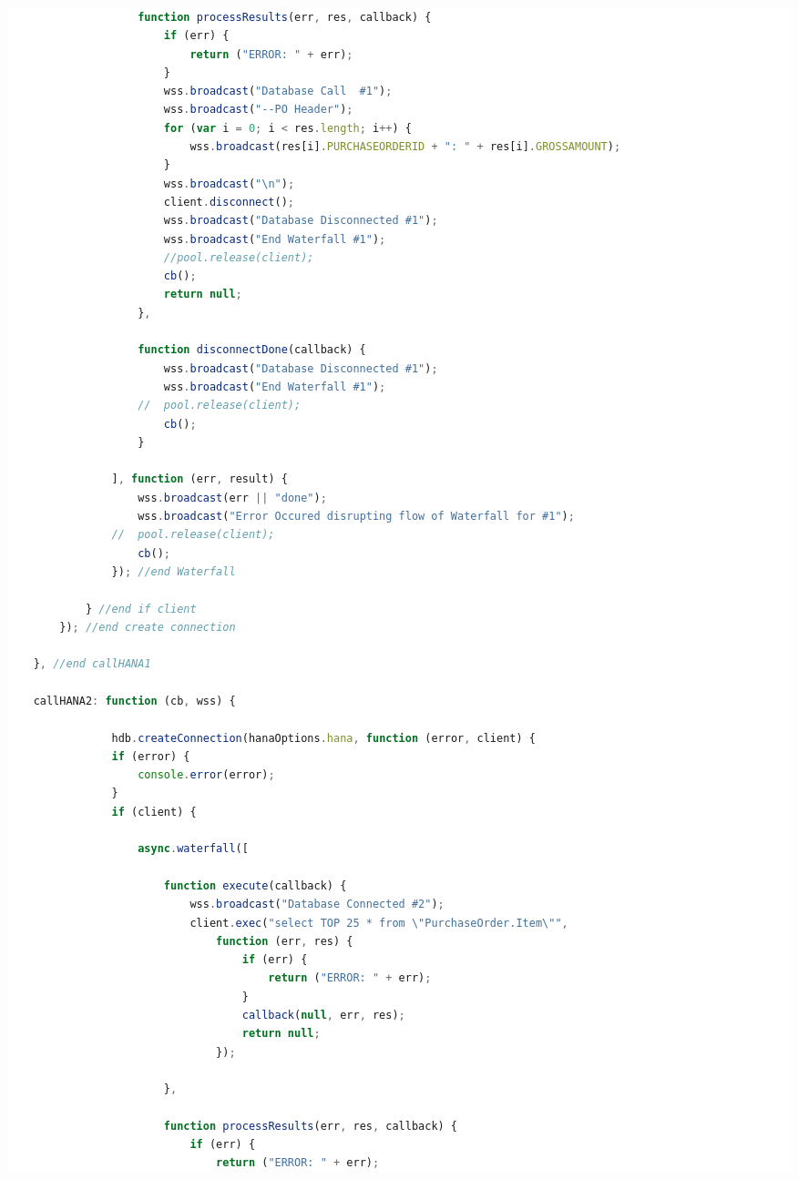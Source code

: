 ```JavaScript
					function processResults(err, res, callback) {
						if (err) {
							return ("ERROR: " + err);
						}
						wss.broadcast("Database Call  #1");
						wss.broadcast("--PO Header");
						for (var i = 0; i < res.length; i++) {
							wss.broadcast(res[i].PURCHASEORDERID + ": " + res[i].GROSSAMOUNT);
						}
						wss.broadcast("\n");
						client.disconnect();
						wss.broadcast("Database Disconnected #1");
						wss.broadcast("End Waterfall #1");
						//pool.release(client);
						cb();
						return null;
					},

					function disconnectDone(callback) {
						wss.broadcast("Database Disconnected #1");
						wss.broadcast("End Waterfall #1");
					//	pool.release(client);
						cb();
					}

				], function (err, result) {
					wss.broadcast(err || "done");
					wss.broadcast("Error Occured disrupting flow of Waterfall for #1");
				//	pool.release(client);
					cb();
				}); //end Waterfall

			} //end if client
		}); //end create connection

	}, //end callHANA1

	callHANA2: function (cb, wss) {

				hdb.createConnection(hanaOptions.hana, function (error, client) {
				if (error) {
					console.error(error);
				}
				if (client) {

					async.waterfall([

						function execute(callback) {
							wss.broadcast("Database Connected #2");
							client.exec("select TOP 25 * from \"PurchaseOrder.Item\"",
								function (err, res) {
									if (err) {
										return ("ERROR: " + err);
									}
									callback(null, err, res);
									return null;
								});

						},

						function processResults(err, res, callback) {
							if (err) {
								return ("ERROR: " + err);
```